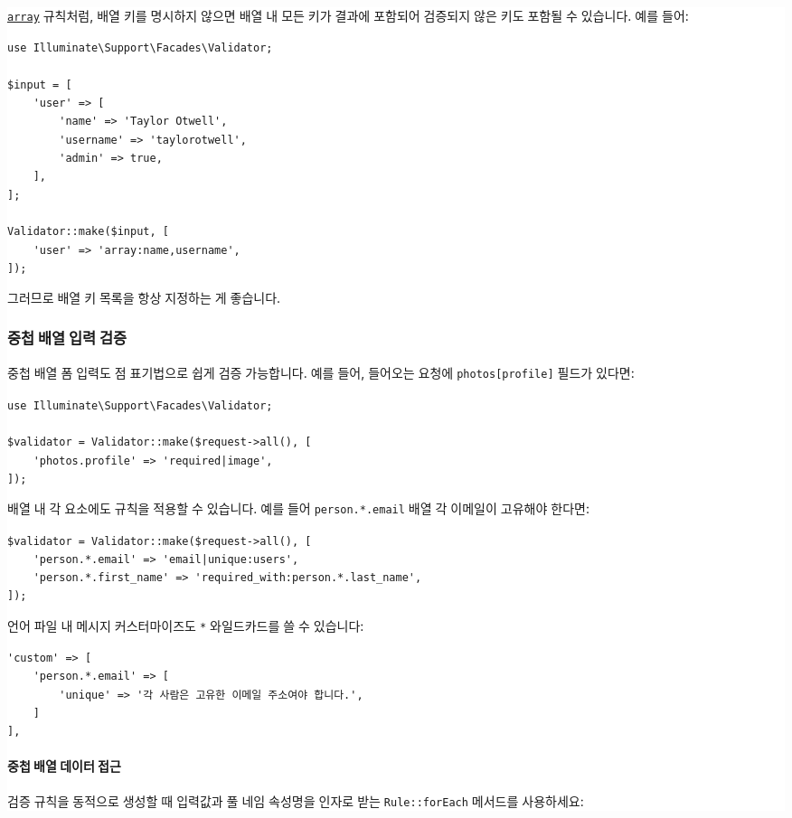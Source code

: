 [`array`](#rule-array) 규칙처럼, 배열 키를 명시하지 않으면 배열 내 모든 키가 결과에 포함되어 검증되지 않은 키도 포함될 수 있습니다. 예를 들어:

```
use Illuminate\Support\Facades\Validator;

$input = [
    'user' => [
        'name' => 'Taylor Otwell',
        'username' => 'taylorotwell',
        'admin' => true,
    ],
];

Validator::make($input, [
    'user' => 'array:name,username',
]);
```

그러므로 배열 키 목록을 항상 지정하는 게 좋습니다.

<a name="validating-nested-array-input"></a>
### 중첩 배열 입력 검증

중첩 배열 폼 입력도 점 표기법으로 쉽게 검증 가능합니다. 예를 들어, 들어오는 요청에 `photos[profile]` 필드가 있다면:

```
use Illuminate\Support\Facades\Validator;

$validator = Validator::make($request->all(), [
    'photos.profile' => 'required|image',
]);
```

배열 내 각 요소에도 규칙을 적용할 수 있습니다. 예를 들어 `person.*.email` 배열 각 이메일이 고유해야 한다면:

```
$validator = Validator::make($request->all(), [
    'person.*.email' => 'email|unique:users',
    'person.*.first_name' => 'required_with:person.*.last_name',
]);
```

언어 파일 내 메시지 커스터마이즈도 `*` 와일드카드를 쓸 수 있습니다:

```
'custom' => [
    'person.*.email' => [
        'unique' => '각 사람은 고유한 이메일 주소여야 합니다.',
    ]
],
```

<a name="accessing-nested-array-data"></a>
#### 중첩 배열 데이터 접근

검증 규칙을 동적으로 생성할 때 입력값과 풀 네임 속성명을 인자로 받는 `Rule::forEach` 메서드를 사용하세요:
